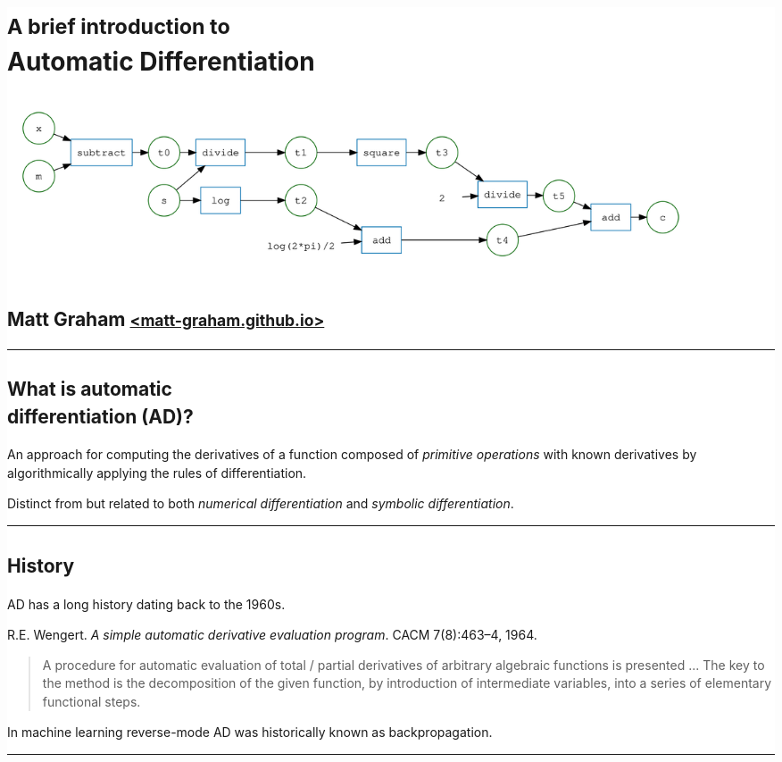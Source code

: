 # <small>A brief introduction to</small> <br /> Automatic Differentiation

<img src='images/horizontal-comp-graph-neg-log-dens.svg' height='200' />

## Matt Graham <small>[&lt;matt-graham.github.io&gt;](http://matt-graham.github.io)</small>

---

## What is automatic <br />differentiation (AD)?

 An approach for computing the derivatives of a function composed of *primitive operations* with known derivatives by algorithmically applying the rules of differentiation.


 Distinct from but related to both *numerical differentiation* and *symbolic differentiation*.

----

## History

AD has a long history dating back to the 1960s.

<span class="fragment" data-fragment-index="1">R.E. Wengert. *A simple automatic derivative evaluation program*.
CACM 7(8):463&ndash;4, 1964.</span>

> 
> A procedure for automatic evaluation of total  / partial derivatives of
> arbitrary algebraic functions is presented ...
> The key to the method is the decomposition of the given function, by
> introduction of intermediate variables, into a series of elementary
> functional steps.


In machine learning reverse-mode AD was historically known as backpropagation.


----
